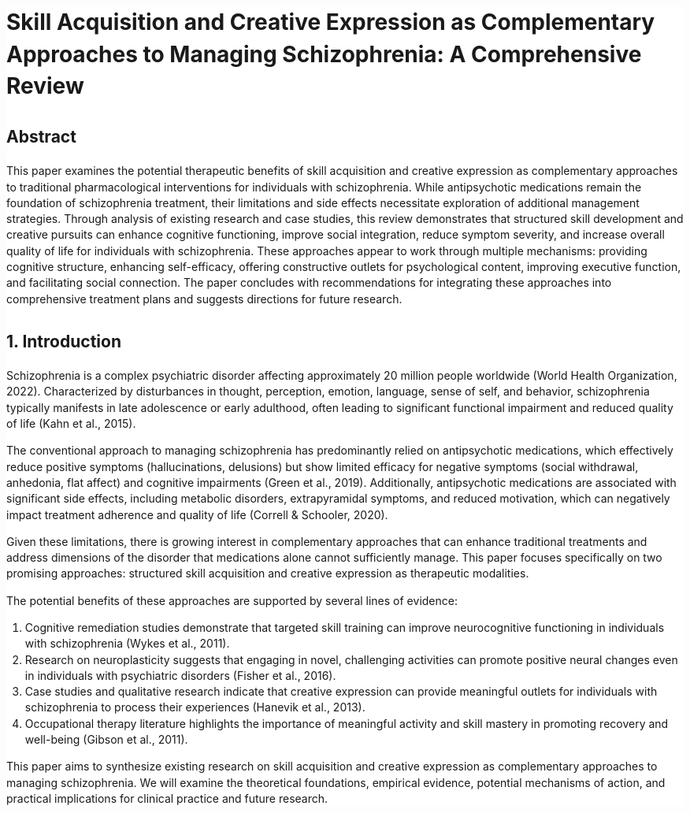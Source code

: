 # Skill Acquisition and Creative Expression as Complementary Approaches to Managing Schizophrenia: A Comprehensive Review

## Abstract

This paper examines the potential therapeutic benefits of skill acquisition and creative expression as complementary approaches to traditional pharmacological interventions for individuals with schizophrenia. While antipsychotic medications remain the foundation of schizophrenia treatment, their limitations and side effects necessitate exploration of additional management strategies. Through analysis of existing research and case studies, this review demonstrates that structured skill development and creative pursuits can enhance cognitive functioning, improve social integration, reduce symptom severity, and increase overall quality of life for individuals with schizophrenia. These approaches appear to work through multiple mechanisms: providing cognitive structure, enhancing self-efficacy, offering constructive outlets for psychological content, improving executive function, and facilitating social connection. The paper concludes with recommendations for integrating these approaches into comprehensive treatment plans and suggests directions for future research.

## 1. Introduction

Schizophrenia is a complex psychiatric disorder affecting approximately 20 million people worldwide (World Health Organization, 2022). Characterized by disturbances in thought, perception, emotion, language, sense of self, and behavior, schizophrenia typically manifests in late adolescence or early adulthood, often leading to significant functional impairment and reduced quality of life (Kahn et al., 2015).

The conventional approach to managing schizophrenia has predominantly relied on antipsychotic medications, which effectively reduce positive symptoms (hallucinations, delusions) but show limited efficacy for negative symptoms (social withdrawal, anhedonia, flat affect) and cognitive impairments (Green et al., 2019). Additionally, antipsychotic medications are associated with significant side effects, including metabolic disorders, extrapyramidal symptoms, and reduced motivation, which can negatively impact treatment adherence and quality of life (Correll & Schooler, 2020).

Given these limitations, there is growing interest in complementary approaches that can enhance traditional treatments and address dimensions of the disorder that medications alone cannot sufficiently manage. This paper focuses specifically on two promising approaches: structured skill acquisition and creative expression as therapeutic modalities.

The potential benefits of these approaches are supported by several lines of evidence:

1. Cognitive remediation studies demonstrate that targeted skill training can improve neurocognitive functioning in individuals with schizophrenia (Wykes et al., 2011).
2. Research on neuroplasticity suggests that engaging in novel, challenging activities can promote positive neural changes even in individuals with psychiatric disorders (Fisher et al., 2016).
3. Case studies and qualitative research indicate that creative expression can provide meaningful outlets for individuals with schizophrenia to process their experiences (Hanevik et al., 2013).
4. Occupational therapy literature highlights the importance of meaningful activity and skill mastery in promoting recovery and well-being (Gibson et al., 2011).

This paper aims to synthesize existing research on skill acquisition and creative expression as complementary approaches to managing schizophrenia. We will examine the theoretical foundations, empirical evidence, potential mechanisms of action, and practical implications for clinical practice and future research.
